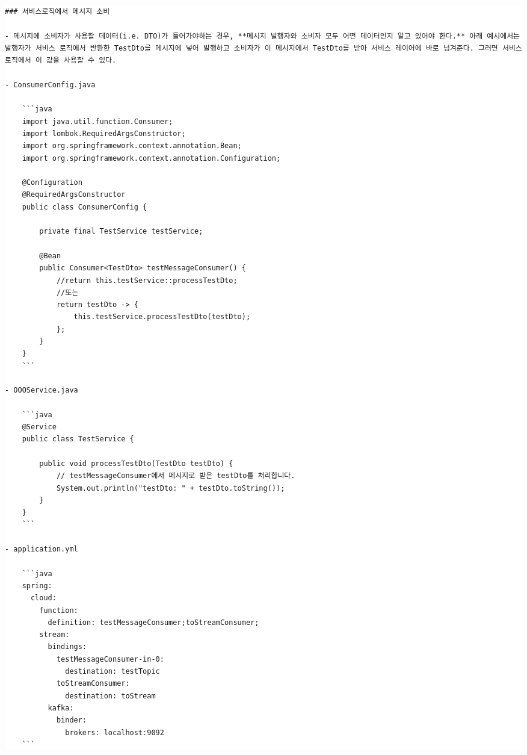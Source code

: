     ### 서비스로직에서 메시지 소비
    
    - 메시지에 소비자가 사용할 데이터(i.e. DTO)가 들어가야하는 경우, **메시지 발행자와 소비자 모두 어떤 데이터인지 알고 있어야 한다.** 아래 예시에서는 발행자가 서비스 로직에서 반환한 TestDto를 메시지에 넣어 발행하고 소비자가 이 메시지에서 TestDto를 받아 서비스 레이어에 바로 넘겨준다. 그러면 서비스 로직에서 이 값을 사용할 수 있다.
        
    - ConsumerConfig.java
        
        ```java
        import java.util.function.Consumer;
        import lombok.RequiredArgsConstructor;
        import org.springframework.context.annotation.Bean;
        import org.springframework.context.annotation.Configuration;
        
        @Configuration
        @RequiredArgsConstructor
        public class ConsumerConfig {
        
            private final TestService testService;
        
            @Bean
            public Consumer<TestDto> testMessageConsumer() {
                //return this.testService::processTestDto;
                //또는
                return testDto -> {
                    this.testService.processTestDto(testDto);
                };
            }
        }
        ```
        
    - OOOService.java
        
        ```java
        @Service
        public class TestService {
        
            public void processTestDto(TestDto testDto) {
                // testMessageConsumer에서 메시지로 받은 testDto를 처리합니다.
                System.out.println("testDto: " + testDto.toString());
            }
        }
        ```
        
    - application.yml
        
        ```java
        spring:
          cloud:
            function:
              definition: testMessageConsumer;toStreamConsumer;
            stream:
              bindings:
                testMessageConsumer-in-0:
                  destination: testTopic
                toStreamConsumer:
                  destination: toStream
              kafka:
                binder:
                  brokers: localhost:9092
        ```
        